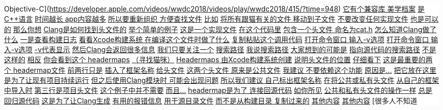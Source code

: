 Objective-C](https://developer.apple.com/videos/wwdc2018/videos/play/wwdc2018/415/?time=948) [它有个兼容库
美学档案](https://developer.apple.com/videos/wwdc2018/videos/play/wwdc2018/415/?time=952) [是C++语言](https://developer.apple.com/videos/wwdc2018/videos/play/wwdc2018/415/?time=955) [时间越长
app内容越多](https://developer.apple.com/videos/wwdc2018/videos/play/wwdc2018/415/?time=960) [所以要重新组织
方便查找文件](https://developer.apple.com/videos/wwdc2018/videos/play/wwdc2018/415/?time=962) [比如](https://developer.apple.com/videos/wwdc2018/videos/play/wwdc2018/415/?time=968) [将所有跟猫有关的文件
移动到子文件](https://developer.apple.com/videos/wwdc2018/videos/play/wwdc2018/415/?time=969) [不要改变任何实现文件](https://developer.apple.com/videos/wwdc2018/videos/play/wwdc2018/415/?time=976) [也是可以的](https://developer.apple.com/videos/wwdc2018/videos/play/wwdc2018/415/?time=980) [那么你想](https://developer.apple.com/videos/wwdc2018/videos/play/wwdc2018/415/?time=982) [Clang是如何找到头文件的](https://developer.apple.com/videos/wwdc2018/videos/play/wwdc2018/415/?time=986) [举个简单的例子](https://developer.apple.com/videos/wwdc2018/videos/play/wwdc2018/415/?time=992) [这是一个实现文件](https://developer.apple.com/videos/wwdc2018/videos/play/wwdc2018/415/?time=994) [在这个代码里](https://developer.apple.com/videos/wwdc2018/videos/play/wwdc2018/415/?time=997) [包含一个头文件
命名为cat.h](https://developer.apple.com/videos/wwdc2018/videos/play/wwdc2018/415/?time=998) [怎么知道Clang做了什么](https://developer.apple.com/videos/wwdc2018/videos/play/wwdc2018/415/?time=1003) [一是查看构建日志](https://developer.apple.com/videos/wwdc2018/videos/play/wwdc2018/415/?time=1006) [看看Xcode构建系统
在编译这个文件时做了什么](https://developer.apple.com/videos/wwdc2018/videos/play/wwdc2018/415/?time=1010) [复制粘贴这个调用代码](https://developer.apple.com/videos/wwdc2018/videos/play/wwdc2018/415/?time=1016) [打开命令窗口
输入-v选项](https://developer.apple.com/videos/wwdc2018/videos/play/wwdc2018/415/?time=1019) [打开命令窗口
输入-v选项](https://developer.apple.com/videos/wwdc2018/videos/play/wwdc2018/415/?time=1019) [-v代表显示](https://developer.apple.com/videos/wwdc2018/videos/play/wwdc2018/415/?time=1023) [然后Clang会返回很多信息](https://developer.apple.com/videos/wwdc2018/videos/play/wwdc2018/415/?time=1025) [我们只要关注一个](https://developer.apple.com/videos/wwdc2018/videos/play/wwdc2018/415/?time=1029) [搜索路径](https://developer.apple.com/videos/wwdc2018/videos/play/wwdc2018/415/?time=1032) [我说搜索路径](https://developer.apple.com/videos/wwdc2018/videos/play/wwdc2018/415/?time=1035) [大家想到的可能是](https://developer.apple.com/videos/wwdc2018/videos/play/wwdc2018/415/?time=1037) [指向源代码的搜索路径](https://developer.apple.com/videos/wwdc2018/videos/play/wwdc2018/415/?time=1040) [不是这样的](https://developer.apple.com/videos/wwdc2018/videos/play/wwdc2018/415/?time=1044) [相反](https://developer.apple.com/videos/wwdc2018/videos/play/wwdc2018/415/?time=1047) [你会看到这个
headermaps](https://developer.apple.com/videos/wwdc2018/videos/play/wwdc2018/415/?time=1048) [（寻找猫咪）](https://developer.apple.com/videos/wwdc2018/videos/play/wwdc2018/415/?time=1050) [Headermaps
由Xcode构建系统创建](https://developer.apple.com/videos/wwdc2018/videos/play/wwdc2018/415/?time=1052) [说明头文件的位置](https://developer.apple.com/videos/wwdc2018/videos/play/wwdc2018/415/?time=1056) [仔细看下](https://developer.apple.com/videos/wwdc2018/videos/play/wwdc2018/415/?time=1060) [这是最重要的两个
headermap文件](https://developer.apple.com/videos/wwdc2018/videos/play/wwdc2018/415/?time=1061) [前两行只是](https://developer.apple.com/videos/wwdc2018/videos/play/wwdc2018/415/?time=1067) [插入了框架名称](https://developer.apple.com/videos/wwdc2018/videos/play/wwdc2018/415/?time=1071) [给头文件](https://developer.apple.com/videos/wwdc2018/videos/play/wwdc2018/415/?time=1074) [这两个头文件
原来是公共文件](https://developer.apple.com/videos/wwdc2018/videos/play/wwdc2018/415/?time=1076) [我建议
不要依赖这个功能](https://developer.apple.com/videos/wwdc2018/videos/play/wwdc2018/415/?time=1082) [原因是…](https://developer.apple.com/videos/wwdc2018/videos/play/wwdc2018/415/?time=1085) [把它放在这里
是为了让现有项目持续运行](https://developer.apple.com/videos/wwdc2018/videos/play/wwdc2018/415/?time=1087) [但之后使用Clang模块时
可能会出现问题](https://developer.apple.com/videos/wwdc2018/videos/play/wwdc2018/415/?time=1091) [所以我们建议
自己标出框架名称](https://developer.apple.com/videos/wwdc2018/videos/play/wwdc2018/415/?time=1095) [在将公共或私有头文件](https://developer.apple.com/videos/wwdc2018/videos/play/wwdc2018/415/?time=1100) [从自己的框架中导入时](https://developer.apple.com/videos/wwdc2018/videos/play/wwdc2018/415/?time=1103) [第三行是项目头文件](https://developer.apple.com/videos/wwdc2018/videos/play/wwdc2018/415/?time=1107) [这个例子中并不需要](https://developer.apple.com/videos/wwdc2018/videos/play/wwdc2018/415/?time=1110) [而且…](https://developer.apple.com/videos/wwdc2018/videos/play/wwdc2018/415/?time=1112) [headermap是为了
连接回源代码](https://developer.apple.com/videos/wwdc2018/videos/play/wwdc2018/415/?time=1113) [如你所见](https://developer.apple.com/videos/wwdc2018/videos/play/wwdc2018/415/?time=1119) [公共和私有头文件的操作一样](https://developer.apple.com/videos/wwdc2018/videos/play/wwdc2018/415/?time=1120) [总是回归源代码](https://developer.apple.com/videos/wwdc2018/videos/play/wwdc2018/415/?time=1124) [这是为了让Clang生成](https://developer.apple.com/videos/wwdc2018/videos/play/wwdc2018/415/?time=1126) [有用的报错信息](https://developer.apple.com/videos/wwdc2018/videos/play/wwdc2018/415/?time=1130) [用于源目录文件](https://developer.apple.com/videos/wwdc2018/videos/play/wwdc2018/415/?time=1133) [而不是从构建目录
复制过来的](https://developer.apple.com/videos/wwdc2018/videos/play/wwdc2018/415/?time=1135) [其他内容](https://developer.apple.com/videos/wwdc2018/videos/play/wwdc2018/415/?time=1138) [其他内容](https://developer.apple.com/videos/wwdc2018/videos/play/wwdc2018/415/?time=1138) [很多人不知道
